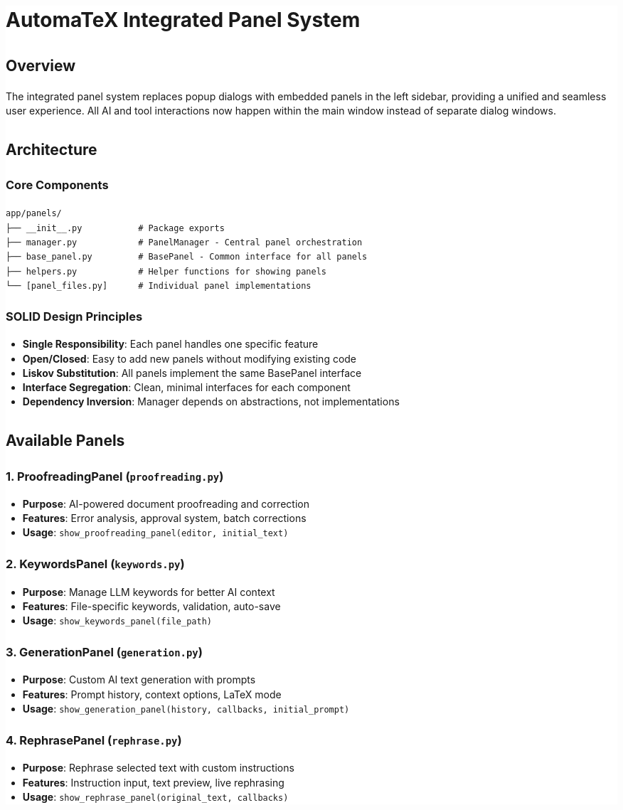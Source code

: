 # AutomaTeX Integrated Panel System

## Overview

The integrated panel system replaces popup dialogs with embedded panels in the left sidebar, providing a unified and seamless user experience. All AI and tool interactions now happen within the main window instead of separate dialog windows.

## Architecture

### Core Components

```
app/panels/
├── __init__.py           # Package exports
├── manager.py            # PanelManager - Central panel orchestration
├── base_panel.py         # BasePanel - Common interface for all panels
├── helpers.py            # Helper functions for showing panels
└── [panel_files.py]      # Individual panel implementations
```

### SOLID Design Principles

- **Single Responsibility**: Each panel handles one specific feature
- **Open/Closed**: Easy to add new panels without modifying existing code
- **Liskov Substitution**: All panels implement the same BasePanel interface
- **Interface Segregation**: Clean, minimal interfaces for each component
- **Dependency Inversion**: Manager depends on abstractions, not implementations

## Available Panels

### 1. ProofreadingPanel (`proofreading.py`)
- **Purpose**: AI-powered document proofreading and correction
- **Features**: Error analysis, approval system, batch corrections
- **Usage**: `show_proofreading_panel(editor, initial_text)`

### 2. KeywordsPanel (`keywords.py`)
- **Purpose**: Manage LLM keywords for better AI context
- **Features**: File-specific keywords, validation, auto-save
- **Usage**: `show_keywords_panel(file_path)`

### 3. GenerationPanel (`generation.py`)
- **Purpose**: Custom AI text generation with prompts
- **Features**: Prompt history, context options, LaTeX mode
- **Usage**: `show_generation_panel(history, callbacks, initial_prompt)`

### 4. RephrasePanel (`rephrase.py`)
- **Purpose**: Rephrase selected text with custom instructions
- **Features**: Instruction input, text preview, live rephrasing
- **Usage**: `show_rephrase_panel(original_text, callbacks)`
